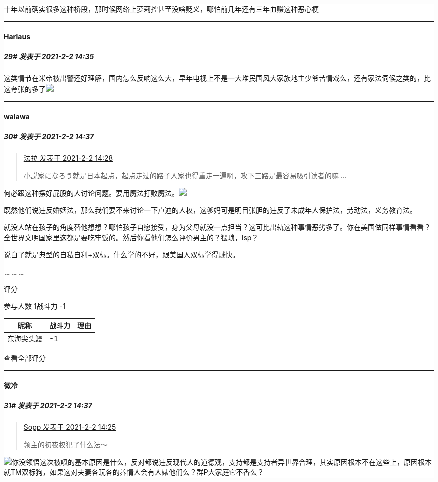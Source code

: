
十年以前确实很多这种桥段，那时候网络上萝莉控甚至没啥贬义，哪怕前几年还有三年血赚这种恶心梗


-----

####  Harlaus  
##### 29#       发表于 2021-2-2 14:35


这类情节在米帝被出警还好理解，国内怎么反响这么大，早年电视上不是一大堆民国风大家族地主少爷苦情戏么，还有家法伺候之类的，比这夸张的多了<img src="https://static.saraba1st.com/image/smiley/face2017/068.png" referrerpolicy="no-referrer">


-----

####  walawa  
##### 30#       发表于 2021-2-2 14:37


<blockquote><a href="httphttps://bbs.saraba1st.com/2b/forum.php?mod=redirect&amp;goto=findpost&amp;pid=50217094&amp;ptid=1985898" target="_blank">法拉 发表于 2021-2-2 14:28</a>

小説家になろう就是日本起点，起点走过的路子人家也得重走一遍啊，攻下三路是最容易吸引读者的嘛 ...</blockquote>
何必跟这种摆好屁股的人讨论问题。要用魔法打败魔法。<img src="https://static.saraba1st.com/image/smiley/face2017/067.png" referrerpolicy="no-referrer">


既然他们说违反婚姻法，那么我们要不来讨论一下卢迪的人权，这爹妈可是明目张胆的违反了未成年人保护法，劳动法，义务教育法。


就没人站在孩子的角度替他想想？哪怕孩子自愿接受，身为父母就没一点担当？这可比出轨这种事情恶劣多了。你在美国做同样事情看看？全世界文明国家里这都是要吃牢饭的。然后你看他们怎么评价男主的？猥琐，lsp？


说白了就是典型的自私自利+双标。什么学的不好，跟美国人双标学得贼快。


﹍﹍﹍

评分


 参与人数 1战斗力 -1

|昵称|战斗力|理由|
|----|---|---|
| 东海尖头鳗|-1||


查看全部评分


-----

####  微冷  
##### 31#       发表于 2021-2-2 14:37


<blockquote><a href="httphttps://bbs.saraba1st.com/2b/forum.php?mod=redirect&amp;goto=findpost&amp;pid=50217066&amp;ptid=1985898" target="_blank">Sopp 发表于 2021-2-2 14:25</a>

领主的初夜权犯了什么法～</blockquote>
<img src="https://static.saraba1st.com/image/smiley/face2017/183.png" referrerpolicy="no-referrer">你没领悟这次被喷的基本原因是什么，反对都说违反现代人的道德观，支持都是支持者异世界合理，其实原因根本不在这些上，原因根本就TM双标狗，如果这对夫妻各玩各的养情人会有人婊他们么？群P大家庭它不香么？

